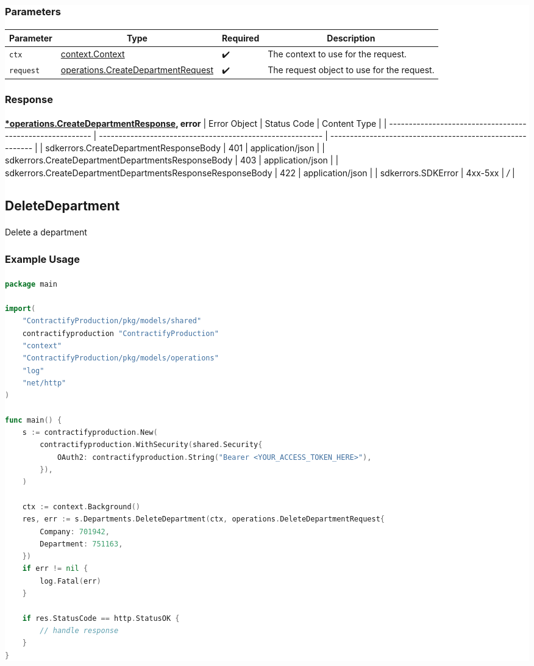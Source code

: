 ### Parameters

| Parameter                                                                                    | Type                                                                                         | Required                                                                                     | Description                                                                                  |
| -------------------------------------------------------------------------------------------- | -------------------------------------------------------------------------------------------- | -------------------------------------------------------------------------------------------- | -------------------------------------------------------------------------------------------- |
| `ctx`                                                                                        | [context.Context](https://pkg.go.dev/context#Context)                                        | :heavy_check_mark:                                                                           | The context to use for the request.                                                          |
| `request`                                                                                    | [operations.CreateDepartmentRequest](../../pkg/models/operations/createdepartmentrequest.md) | :heavy_check_mark:                                                                           | The request object to use for the request.                                                   |


### Response

**[*operations.CreateDepartmentResponse](../../pkg/models/operations/createdepartmentresponse.md), error**
| Error Object                                              | Status Code                                               | Content Type                                              |
| --------------------------------------------------------- | --------------------------------------------------------- | --------------------------------------------------------- |
| sdkerrors.CreateDepartmentResponseBody                    | 401                                                       | application/json                                          |
| sdkerrors.CreateDepartmentDepartmentsResponseBody         | 403                                                       | application/json                                          |
| sdkerrors.CreateDepartmentDepartmentsResponseResponseBody | 422                                                       | application/json                                          |
| sdkerrors.SDKError                                        | 4xx-5xx                                                   | */*                                                       |

## DeleteDepartment

Delete a department

### Example Usage

```go
package main

import(
	"ContractifyProduction/pkg/models/shared"
	contractifyproduction "ContractifyProduction"
	"context"
	"ContractifyProduction/pkg/models/operations"
	"log"
	"net/http"
)

func main() {
    s := contractifyproduction.New(
        contractifyproduction.WithSecurity(shared.Security{
            OAuth2: contractifyproduction.String("Bearer <YOUR_ACCESS_TOKEN_HERE>"),
        }),
    )

    ctx := context.Background()
    res, err := s.Departments.DeleteDepartment(ctx, operations.DeleteDepartmentRequest{
        Company: 701942,
        Department: 751163,
    })
    if err != nil {
        log.Fatal(err)
    }

    if res.StatusCode == http.StatusOK {
        // handle response
    }
}
```
